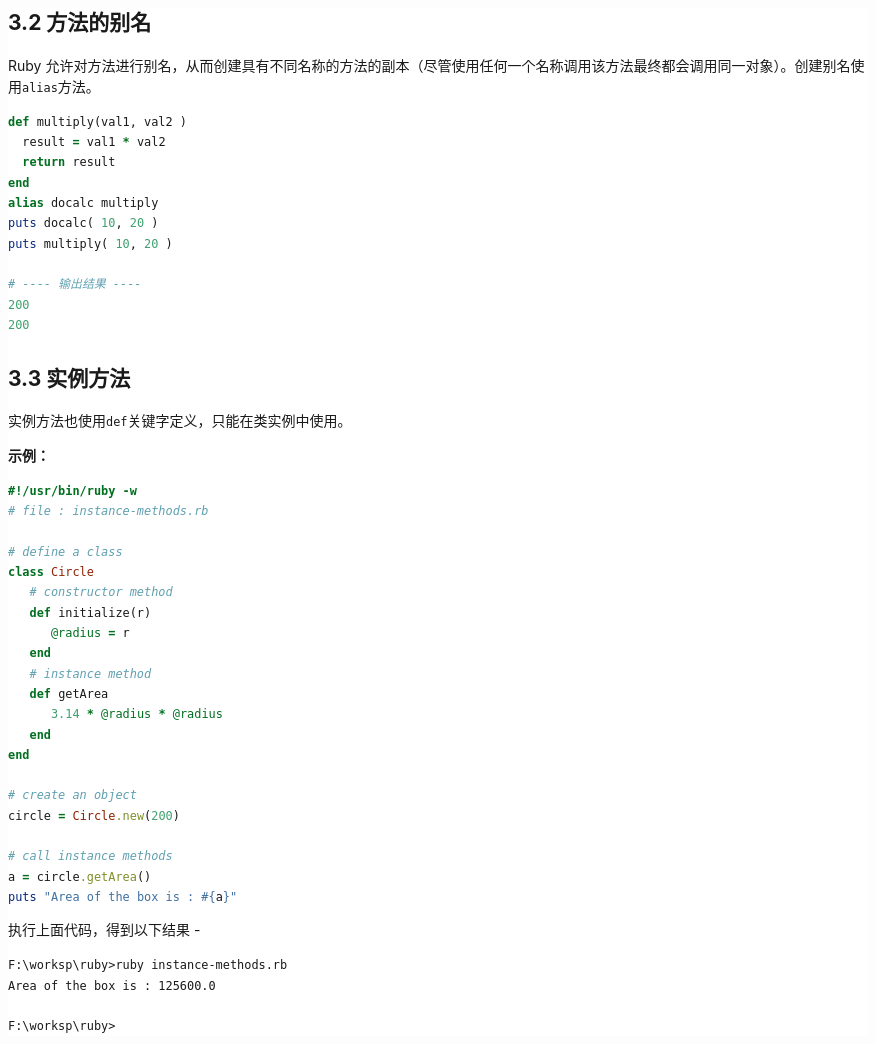 
## 3.2 方法的别名

Ruby 允许对方法进行别名，从而创建具有不同名称的方法的副本（尽管使用任何一个名称调用该方法最终都会调用同一对象）。创建别名使用`alias`方法。

```ruby
def multiply(val1, val2 )
  result = val1 * val2
  return result
end
alias docalc multiply
puts docalc( 10, 20 )
puts multiply( 10, 20 )

# ---- 输出结果 ----
200
200

```

## 3.3 实例方法

实例方法也使用`def`关键字定义，只能在类实例中使用。

**示例：**

```ruby
#!/usr/bin/ruby -w   
# file : instance-methods.rb

# define a class   
class Circle   
   # constructor method   
   def initialize(r)   
      @radius = r   
   end   
   # instance method   
   def getArea   
      3.14 * @radius * @radius   
   end   
end   

# create an object   
circle = Circle.new(200)   

# call instance methods   
a = circle.getArea()   
puts "Area of the box is : #{a}"
```

执行上面代码，得到以下结果 -

```shell
F:\worksp\ruby>ruby instance-methods.rb
Area of the box is : 125600.0

F:\worksp\ruby>
```
